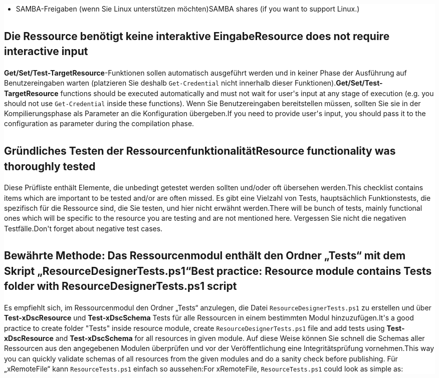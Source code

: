   - <span data-ttu-id="4da34-224">SAMBA-Freigaben (wenn Sie Linux unterstützen möchten)</span><span class="sxs-lookup"><span data-stu-id="4da34-224">SAMBA shares (if you want to support Linux.)</span></span>

## <a name="resource-does-not-require-interactive-input"></a><span data-ttu-id="4da34-225">Die Ressource benötigt keine interaktive Eingabe</span><span class="sxs-lookup"><span data-stu-id="4da34-225">Resource does not require interactive input</span></span>

<span data-ttu-id="4da34-226">**Get/Set/Test-TargetResource**-Funktionen sollen automatisch ausgeführt werden und in keiner Phase der Ausführung auf Benutzereingaben warten (platzieren Sie deshalb `Get-Credential` nicht innerhalb dieser Funktionen).</span><span class="sxs-lookup"><span data-stu-id="4da34-226">**Get/Set/Test-TargetResource** functions should be executed automatically and must not wait for user's input at any stage of execution (e.g. you should not use `Get-Credential` inside these functions).</span></span> <span data-ttu-id="4da34-227">Wenn Sie Benutzereingaben bereitstellen müssen, sollten Sie sie in der Kompilierungsphase als Parameter an die Konfiguration übergeben.</span><span class="sxs-lookup"><span data-stu-id="4da34-227">If you need to provide user's input, you should pass it to the configuration as parameter during the compilation phase.</span></span>

## <a name="resource-functionality-was-thoroughly-tested"></a><span data-ttu-id="4da34-228">Gründliches Testen der Ressourcenfunktionalität</span><span class="sxs-lookup"><span data-stu-id="4da34-228">Resource functionality was thoroughly tested</span></span>

<span data-ttu-id="4da34-229">Diese Prüfliste enthält Elemente, die unbedingt getestet werden sollten und/oder oft übersehen werden.</span><span class="sxs-lookup"><span data-stu-id="4da34-229">This checklist contains items which are important to be tested and/or are often missed.</span></span> <span data-ttu-id="4da34-230">Es gibt eine Vielzahl von Tests, hauptsächlich Funktionstests, die spezifisch für die Ressource sind, die Sie testen, und hier nicht erwähnt werden.</span><span class="sxs-lookup"><span data-stu-id="4da34-230">There will be bunch of tests, mainly functional ones which will be specific to the resource you are testing and are not mentioned here.</span></span> <span data-ttu-id="4da34-231">Vergessen Sie nicht die negativen Testfälle.</span><span class="sxs-lookup"><span data-stu-id="4da34-231">Don't forget about negative test cases.</span></span>

## <a name="best-practice-resource-module-contains-tests-folder-with-resourcedesignertestsps1-script"></a><span data-ttu-id="4da34-232">Bewährte Methode: Das Ressourcenmodul enthält den Ordner „Tests“ mit dem Skript „ResourceDesignerTests.ps1“</span><span class="sxs-lookup"><span data-stu-id="4da34-232">Best practice: Resource module contains Tests folder with ResourceDesignerTests.ps1 script</span></span>

<span data-ttu-id="4da34-233">Es empfiehlt sich, im Ressourcenmodul den Ordner „Tests“ anzulegen, die Datei `ResourceDesignerTests.ps1` zu erstellen und über **Test-xDscResource** und **Test-xDscSchema** Tests für alle Ressourcen in einem bestimmten Modul hinzuzufügen.</span><span class="sxs-lookup"><span data-stu-id="4da34-233">It's a good practice to create folder "Tests" inside resource module, create `ResourceDesignerTests.ps1` file and add tests using **Test-xDscResource** and **Test-xDscSchema** for all resources in given module.</span></span>
<span data-ttu-id="4da34-234">Auf diese Weise können Sie schnell die Schemas aller Ressourcen aus den angegebenen Modulen überprüfen und vor der Veröffentlichung eine Integritätsprüfung vornehmen.</span><span class="sxs-lookup"><span data-stu-id="4da34-234">This way you can quickly validate schemas of all resources from the given modules and do a sanity check before publishing.</span></span>
<span data-ttu-id="4da34-235">Für „xRemoteFile“ kann `ResourceTests.ps1` einfach so aussehen:</span><span class="sxs-lookup"><span data-stu-id="4da34-235">For xRemoteFile, `ResourceTests.ps1` could look as simple as:</span></span>
